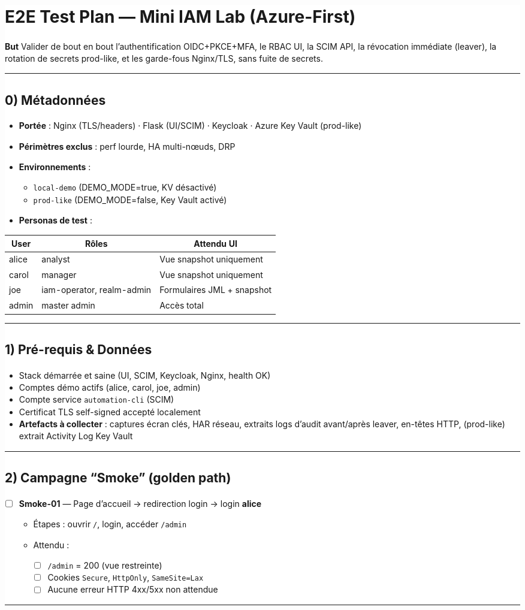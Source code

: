 # E2E Test Plan — Mini IAM Lab (Azure-First)

**But**
Valider de bout en bout l’authentification OIDC+PKCE+MFA, le RBAC UI, la SCIM API, la révocation immédiate (leaver), la rotation de secrets prod-like, et les garde-fous Nginx/TLS, sans fuite de secrets.

---

## 0) Métadonnées

* **Portée** : Nginx (TLS/headers) · Flask (UI/SCIM) · Keycloak · Azure Key Vault (prod-like)
* **Périmètres exclus** : perf lourde, HA multi-nœuds, DRP
* **Environnements** :

  * `local-demo` (DEMO_MODE=true, KV désactivé)
  * `prod-like` (DEMO_MODE=false, Key Vault activé)
* **Personas de test** :

| User  | Rôles                     | Attendu UI                 |
| ----- | ------------------------- | -------------------------- |
| alice | analyst                   | Vue snapshot uniquement    |
| carol | manager                   | Vue snapshot uniquement    |
| joe   | iam-operator, realm-admin | Formulaires JML + snapshot |
| admin | master admin              | Accès total                |

---

## 1) Pré-requis & Données

* Stack démarrée et saine (UI, SCIM, Keycloak, Nginx, health OK)
* Comptes démo actifs (alice, carol, joe, admin)
* Compte service `automation-cli` (SCIM)
* Certificat TLS self-signed accepté localement
* **Artefacts à collecter** : captures écran clés, HAR réseau, extraits logs d’audit avant/après leaver, en-têtes HTTP, (prod-like) extrait Activity Log Key Vault

---

## 2) Campagne “Smoke” (golden path)

* [ ] **Smoke-01** — Page d’accueil → redirection login → login **alice**

  * Étapes : ouvrir `/`, login, accéder `/admin`
  * Attendu :

    * [ ] `/admin` = 200 (vue restreinte)
    * [ ] Cookies `Secure`, `HttpOnly`, `SameSite=Lax`
    * [ ] Aucune erreur HTTP 4xx/5xx non attendue

---
